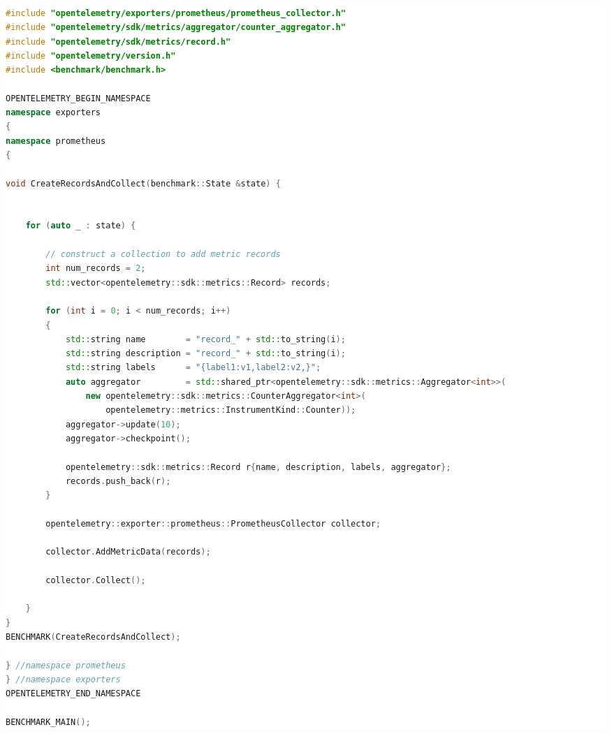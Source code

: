 ```cpp
#include "opentelemetry/exporters/prometheus/prometheus_collector.h"
#include "opentelemetry/sdk/metrics/aggregator/counter_aggregator.h"
#include "opentelemetry/sdk/metrics/record.h"
#include "opentelemetry/version.h"
#include <benchmark/benchmark.h>

OPENTELEMETRY_BEGIN_NAMESPACE
namespace exporters
{
namespace prometheus
{

void CreateRecordsAndCollect(benchmark::State &state) {


    for (auto _ : state) {

        // construct a collection to add metric records
        int num_records = 2;
        std::vector<opentelemetry::sdk::metrics::Record> records;

        for (int i = 0; i < num_records; i++)
        {
            std::string name        = "record_" + std::to_string(i);
            std::string description = "record_" + std::to_string(i);
            std::string labels      = "{label1:v1,label2:v2,}";
            auto aggregator         = std::shared_ptr<opentelemetry::sdk::metrics::Aggregator<int>>(
                new opentelemetry::sdk::metrics::CounterAggregator<int>(
                    opentelemetry::metrics::InstrumentKind::Counter));
            aggregator->update(10);
            aggregator->checkpoint();

            opentelemetry::sdk::metrics::Record r{name, description, labels, aggregator};
            records.push_back(r);
        }

        opentelemetry::exporter::prometheus::PrometheusCollector collector;

        collector.AddMetricData(records);

        collector.Collect();

    }
}
BENCHMARK(CreateRecordsAndCollect);

} //namespace prometheus
} //namespace exporters
OPENTELEMETRY_END_NAMESPACE

BENCHMARK_MAIN();
```

